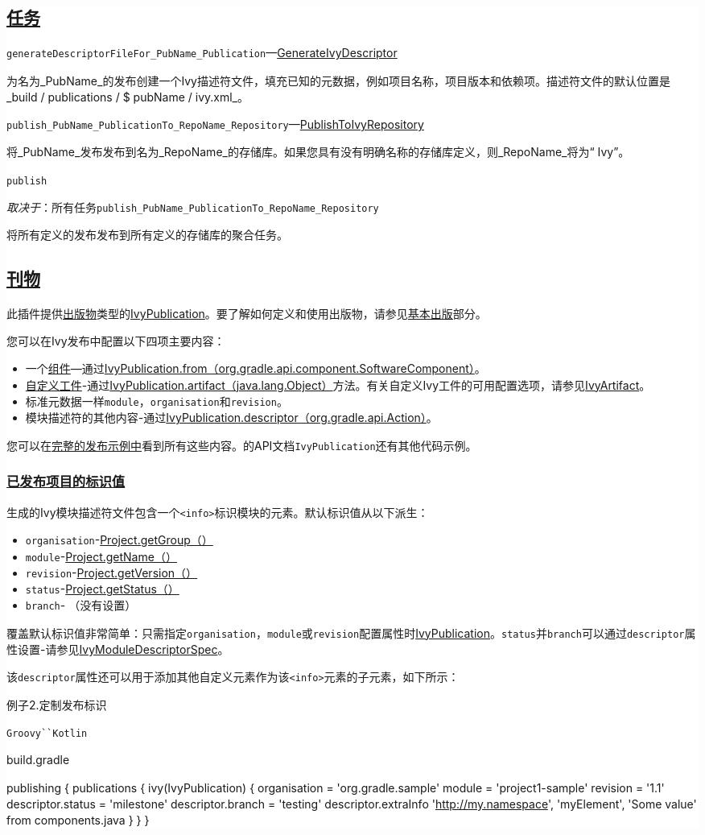 ## [](#publishing_ivy:tasks)[任务](#publishing_ivy:tasks)

`generateDescriptorFileFor_PubName_Publication`—[GenerateIvyDescriptor]()

为名为_PubName_的发布创建一个Ivy描述符文件，填充已知的元数据，例如项目名称，项目版本和依赖项。描述符文件的默认位置是_build / publications / \$ pubName / ivy.xml_。

`publish_PubName_PublicationTo_RepoName_Repository`—[PublishToIvyRepository]()

将_PubName_发布发布到名为_RepoName_的存储库。如果您具有没有明确名称的存储库定义，则_RepoName_将为“ Ivy”。

`publish`

_取决于_：所有任务`publish_PubName_PublicationTo_RepoName_Repository`

将所有定义的发布发布到所有定义的存储库的聚合任务。

## [](#publishing_ivy:publications)[刊物](#publishing_ivy:publications)

此插件提供[出版物]()类型的[IvyPublication]()。要了解如何定义和使用出版物，请参见[基本出版]()部分。

您可以在Ivy发布中配置以下四项主要内容：

* 一个[组件]()—通过[IvyPublication.from（org.gradle.api.component.SoftwareComponent）]()。
* [自定义工件]()\-通过[IvyPublication.artifact（java.lang.Object）]()方法。有关自定义Ivy工件的可用配置选项，请参见[IvyArtifact]()。
* 标准元数据一样`module`，`organisation`和`revision`。
* 模块描述符的其他内容-通过[IvyPublication.descriptor（org.gradle.api.Action）]()。

您可以在[完整的发布示例中](#publishing_ivy:example)看到所有这些内容。的API文档`IvyPublication`还有其他代码示例。

### [](#sec:identity_values_for_the_published_project)[已发布项目的标识值](#sec:identity_values_for_the_published_project)

生成的Ivy模块描述符文件包含一个`<info>`标识模块的元素。默认标识值从以下派生：

* `organisation`\-[Project.getGroup（）]()
* `module`\-[Project.getName（）]()
* `revision`\-[Project.getVersion（）]()
* `status`\-[Project.getStatus（）]()
* `branch`\- （没有设置）

覆盖默认标识值非常简单：只需指定`organisation`，`module`或`revision`配置属性时[IvyPublication]()。`status`并`branch`可以通过`descriptor`属性设置\-请参见[IvyModuleDescriptorSpec]()。

该`descriptor`属性还可以用于添加其他自定义元素作为该`<info>`元素的子元素，如下所示：

例子2.定制发布标识

`Groovy``Kotlin`

build.gradle

publishing \{ publications \{ ivy\(IvyPublication\) \{ organisation = 'org.gradle.sample' module = 'project1-sample' revision = '1.1' descriptor.status = 'milestone' descriptor.branch = 'testing' descriptor.extraInfo 'http://my.namespace', 'myElement', 'Some value' from components.java \} \} \}
